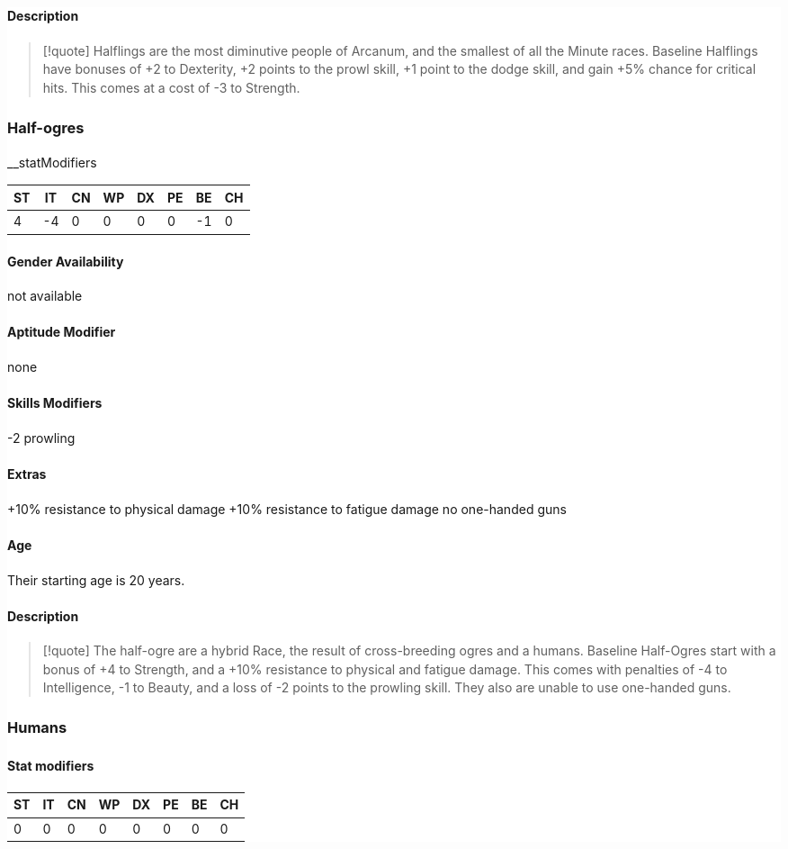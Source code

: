 
#### Description

>[!quote]
>Halflings are the most diminutive people of Arcanum, and the smallest of all the Minute races. Baseline Halflings have bonuses of +2 to Dexterity, +2 points to the prowl skill, +1 point to the dodge skill, and gain +5% chance for critical hits. This comes at a cost of -3 to Strength.


### Half-ogres

__statModifiers

| ST  | IT  | CN  | WP  | DX  | PE  | BE  | CH  |
| --- | --- | --- | --- | --- | --- | --- | --- |
| 4   | -4  | 0   | 0   | 0   | 0   | -1   | 0   |

#### Gender Availability

not available

#### Aptitude Modifier

none

#### Skills Modifiers

-2 prowling

#### Extras

+10% resistance to physical damage
+10% resistance to fatigue damage
no one-handed guns

#### Age

Their starting age is 20 years.


#### Description

>[!quote]
>The half-ogre are a hybrid Race, the result of cross-breeding ogres and a humans. Baseline Half-Ogres start with a bonus of +4 to Strength, and a +10% resistance to physical and fatigue damage. This comes with penalties of -4 to Intelligence, -1 to Beauty, and a loss of -2 points to the prowling skill. They also are unable to use one-handed guns.

### Humans 

#### Stat modifiers

| ST  | IT  | CN  | WP  | DX  | PE  | BE  | CH  |
| --- | --- | --- | --- | --- | --- | --- | --- |
| 0   | 0   | 0   | 0   | 0   | 0   | 0   | 0  |
